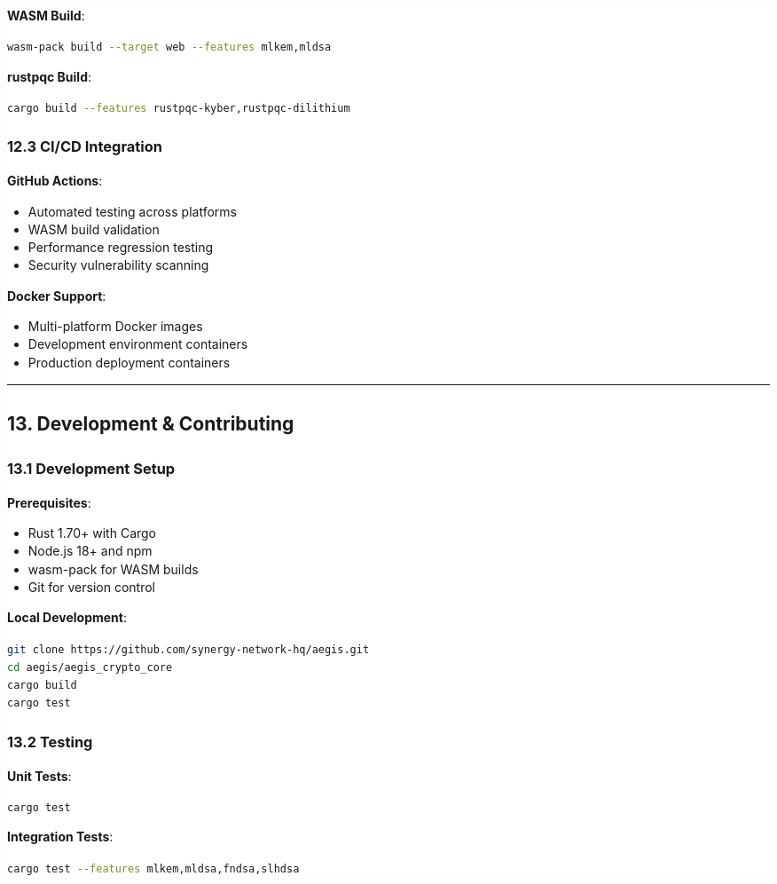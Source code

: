 **WASM Build**:

```bash
wasm-pack build --target web --features mlkem,mldsa
```

**rustpqc Build**:

```bash
cargo build --features rustpqc-kyber,rustpqc-dilithium
```

### 12.3 CI/CD Integration

**GitHub Actions**:
* Automated testing across platforms
* WASM build validation
* Performance regression testing
* Security vulnerability scanning

**Docker Support**:
* Multi-platform Docker images
* Development environment containers
* Production deployment containers

---

## 13. Development & Contributing

### 13.1 Development Setup

**Prerequisites**:
* Rust 1.70+ with Cargo
* Node.js 18+ and npm
* wasm-pack for WASM builds
* Git for version control

**Local Development**:

```bash
git clone https://github.com/synergy-network-hq/aegis.git
cd aegis/aegis_crypto_core
cargo build
cargo test
```

### 13.2 Testing

**Unit Tests**:

```bash
cargo test
```

**Integration Tests**:

```bash
cargo test --features mlkem,mldsa,fndsa,slhdsa
```
